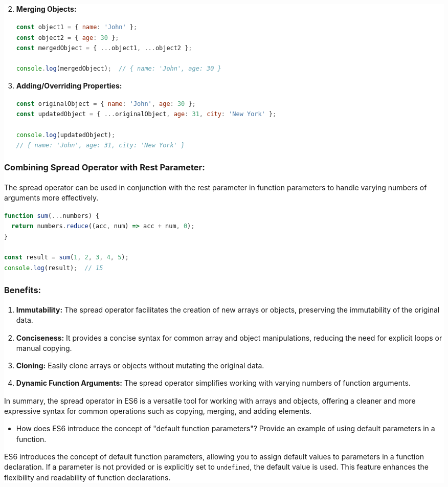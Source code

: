 2. **Merging Objects:**
   ```javascript
   const object1 = { name: 'John' };
   const object2 = { age: 30 };
   const mergedObject = { ...object1, ...object2 };

   console.log(mergedObject);  // { name: 'John', age: 30 }
   ```

3. **Adding/Overriding Properties:**
   ```javascript
   const originalObject = { name: 'John', age: 30 };
   const updatedObject = { ...originalObject, age: 31, city: 'New York' };

   console.log(updatedObject);
   // { name: 'John', age: 31, city: 'New York' }
   ```

### Combining Spread Operator with Rest Parameter:

The spread operator can be used in conjunction with the rest parameter in function parameters to handle varying numbers of arguments more effectively.

```javascript
function sum(...numbers) {
  return numbers.reduce((acc, num) => acc + num, 0);
}

const result = sum(1, 2, 3, 4, 5);
console.log(result);  // 15
```

### Benefits:

1. **Immutability:**
   The spread operator facilitates the creation of new arrays or objects, preserving the immutability of the original data.

2. **Conciseness:**
   It provides a concise syntax for common array and object manipulations, reducing the need for explicit loops or manual copying.

3. **Cloning:**
   Easily clone arrays or objects without mutating the original data.

4. **Dynamic Function Arguments:**
   The spread operator simplifies working with varying numbers of function arguments.

In summary, the spread operator in ES6 is a versatile tool for working with arrays and objects, offering a cleaner and more expressive syntax for common operations such as copying, merging, and adding elements.
- How does ES6 introduce the concept of "default function parameters"? Provide an example of using default parameters in a function.

ES6 introduces the concept of default function parameters, allowing you to assign default values to parameters in a function declaration. If a parameter is not provided or is explicitly set to `undefined`, the default value is used. This feature enhances the flexibility and readability of function declarations.
